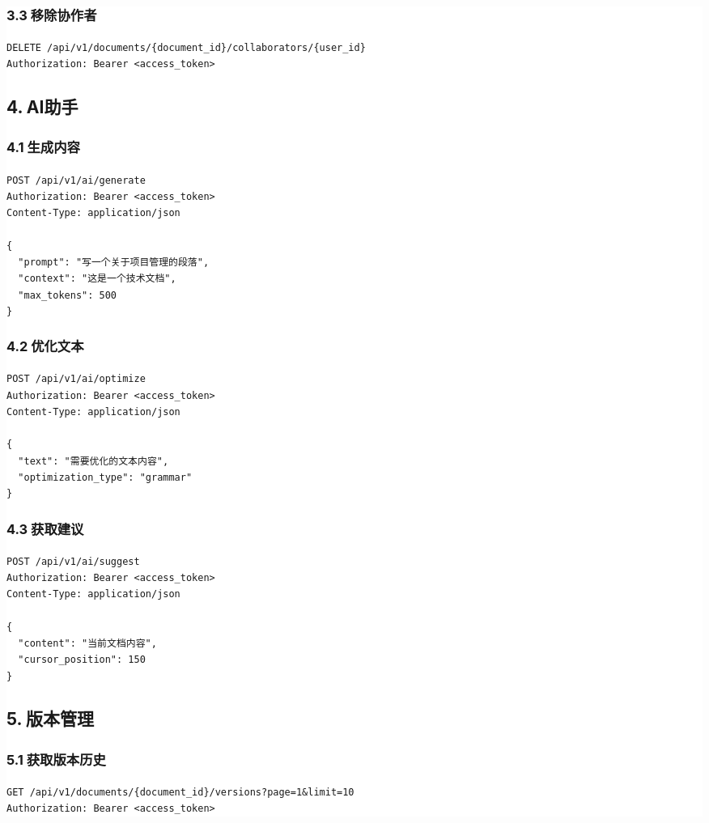 ### 3.3 移除协作者
```http
DELETE /api/v1/documents/{document_id}/collaborators/{user_id}
Authorization: Bearer <access_token>
```

## 4. AI助手

### 4.1 生成内容
```http
POST /api/v1/ai/generate
Authorization: Bearer <access_token>
Content-Type: application/json

{
  "prompt": "写一个关于项目管理的段落",
  "context": "这是一个技术文档",
  "max_tokens": 500
}
```

### 4.2 优化文本
```http
POST /api/v1/ai/optimize
Authorization: Bearer <access_token>
Content-Type: application/json

{
  "text": "需要优化的文本内容",
  "optimization_type": "grammar"
}
```

### 4.3 获取建议
```http
POST /api/v1/ai/suggest
Authorization: Bearer <access_token>
Content-Type: application/json

{
  "content": "当前文档内容",
  "cursor_position": 150
}
```

## 5. 版本管理

### 5.1 获取版本历史
```http
GET /api/v1/documents/{document_id}/versions?page=1&limit=10
Authorization: Bearer <access_token>
```
